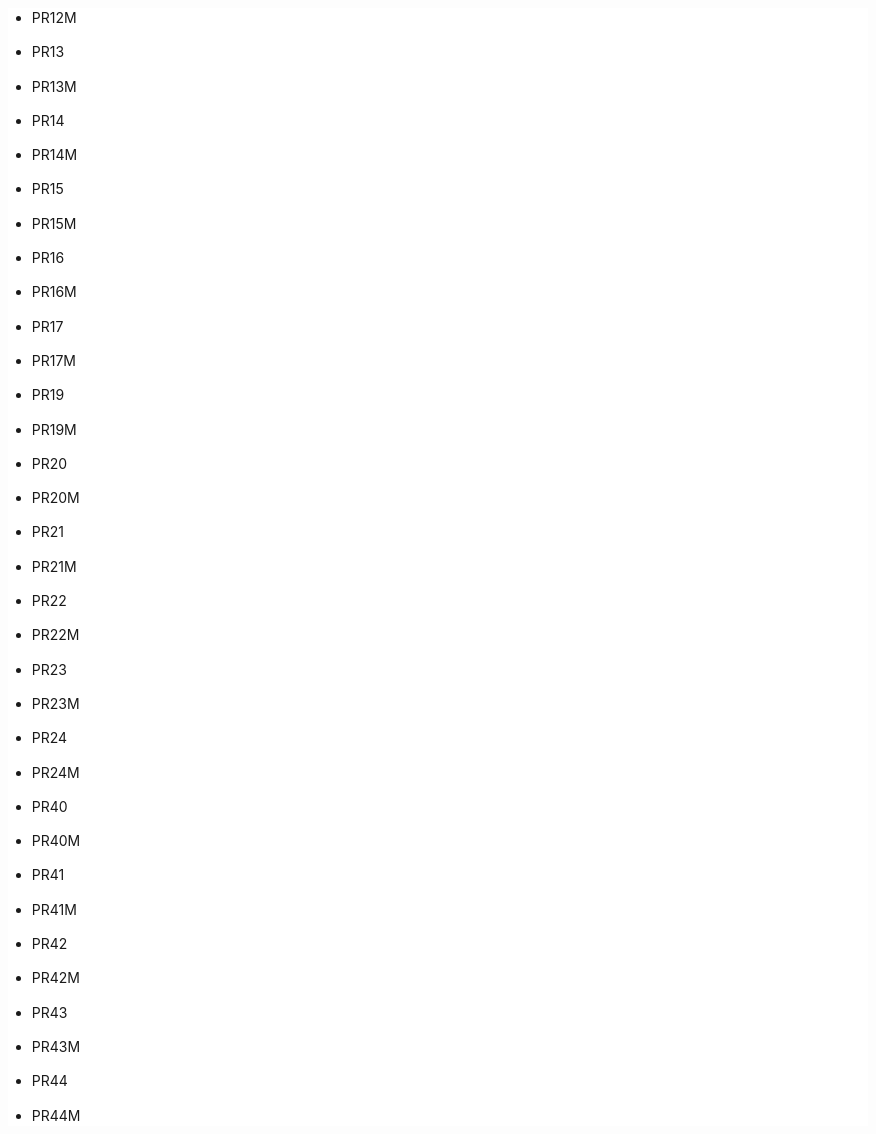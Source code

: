 - PR12M  

- PR13  

- PR13M  

- PR14  

- PR14M  

- PR15  

- PR15M  

- PR16  

- PR16M  

- PR17  

- PR17M  

- PR19  

- PR19M  

- PR20  

- PR20M  

- PR21  

- PR21M  

- PR22  

- PR22M  

- PR23  

- PR23M  

- PR24  

- PR24M  

- PR40  

- PR40M  

- PR41  

- PR41M  

- PR42  

- PR42M  

- PR43  

- PR43M  

- PR44  

- PR44M  
